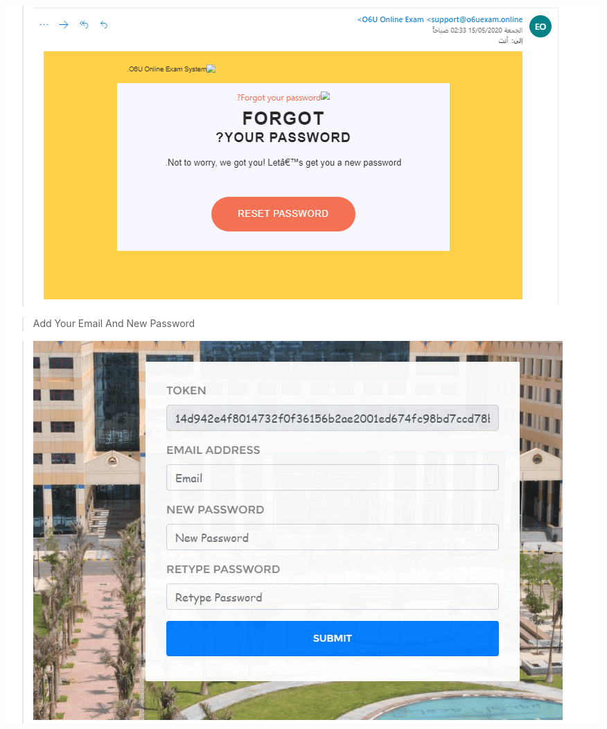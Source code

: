 > <img src="instructor/forget.png">

> Add Your Email And New Password 

> <img src="instructor/forget1.png">
